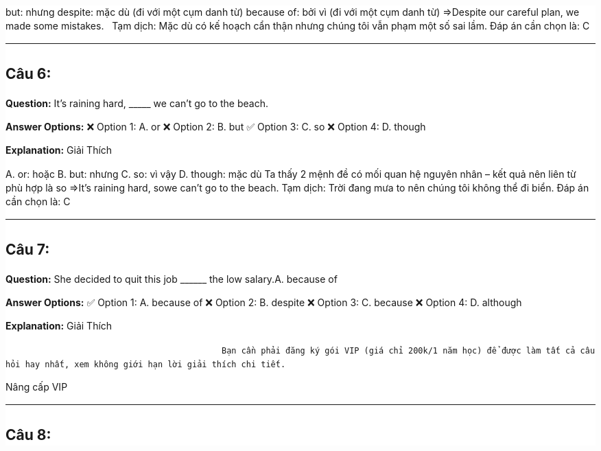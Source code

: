 
but: nhưng
despite: mặc dù (đi với một cụm danh từ)
because of: bởi vì (đi với một cụm danh từ)
=>Despite our careful plan, we made some mistakes.  
Tạm dịch: Mặc dù có kế hoạch cẩn thận nhưng chúng tôi vẫn phạm một số sai lầm.
Đáp án cần chọn là: C

---

## Câu 6:

**Question:** It’s raining hard, _____ we can’t go to the beach.

**Answer Options:**
❌ Option 1: A. or
❌ Option 2: B. but
✅ Option 3: C. so
❌ Option 4: D. though

**Explanation:** Giải Thích


A. or: hoặc
B. but: nhưng
C. so: vì vậy
D. though: mặc dù
Ta thấy 2 mệnh đề có mối quan hệ nguyên nhân – kết quả nên liên từ phù hợp là so
=>It’s raining hard, sowe can’t go to the beach.
Tạm dịch: Trời đang mưa to nên chúng tôi không thể đi biển.
Đáp án cần chọn là: C

---

## Câu 7:

**Question:** She decided to quit this job ______ the low salary.A. because of

**Answer Options:**
✅ Option 1: A. because of
❌ Option 2: B. despite
❌ Option 3: C. because
❌ Option 4: D. although

**Explanation:** Giải Thích




                                                Bạn cần phải đăng ký gói VIP (giá chỉ 200k/1 năm học) để được làm tất cả câu hỏi hay nhất, xem không giới hạn lời giải thích chi tiết.
                                            

Nâng cấp VIP

---

## Câu 8:
